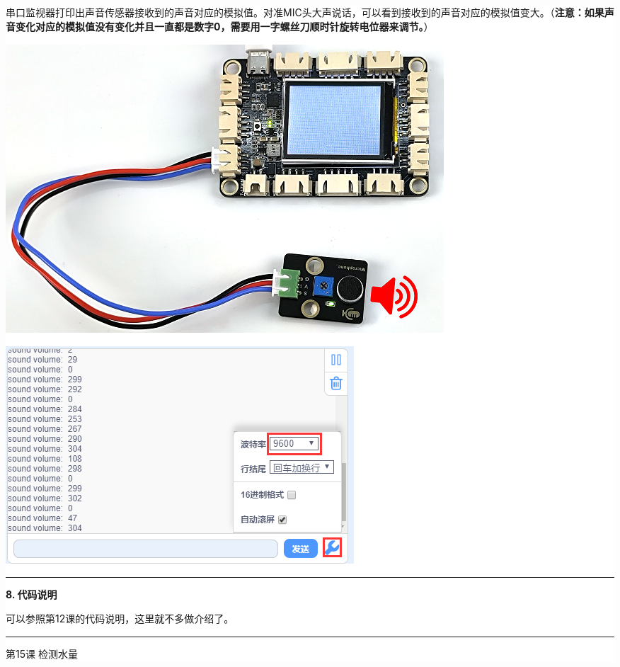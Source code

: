 串口监视器打印出声音传感器接收到的声音对应的模拟值。对准MIC头大声说话，可以看到接收到的声音对应的模拟值变大。（**注意：如果声音变化对应的模拟值没有变化并且一直都是数字0，需要用一字螺丝刀顺时针旋转电位器来调节。**）

![图片不存在](media/b59d1a920f304ca1934a67816a281aa7.png)

![图片不存在](media/2913eec5e1ca713ab05525fea6b8648e.png)

---

**8. 代码说明**

可以参照第12课的代码说明，这里就不多做介绍了。 

---

第15课 检测水量
